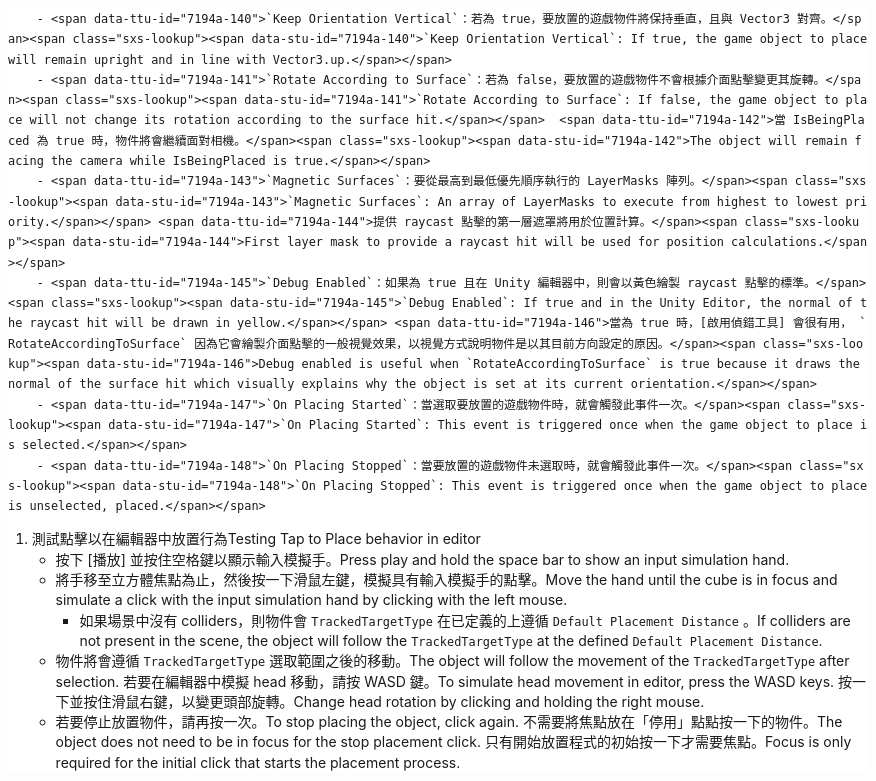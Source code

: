         - <span data-ttu-id="7194a-140">`Keep Orientation Vertical`：若為 true，要放置的遊戲物件將保持垂直，且與 Vector3 對齊。</span><span class="sxs-lookup"><span data-stu-id="7194a-140">`Keep Orientation Vertical`: If true, the game object to place will remain upright and in line with Vector3.up.</span></span>
        - <span data-ttu-id="7194a-141">`Rotate According to Surface`：若為 false，要放置的遊戲物件不會根據介面點擊變更其旋轉。</span><span class="sxs-lookup"><span data-stu-id="7194a-141">`Rotate According to Surface`: If false, the game object to place will not change its rotation according to the surface hit.</span></span>  <span data-ttu-id="7194a-142">當 IsBeingPlaced 為 true 時，物件將會繼續面對相機。</span><span class="sxs-lookup"><span data-stu-id="7194a-142">The object will remain facing the camera while IsBeingPlaced is true.</span></span>
        - <span data-ttu-id="7194a-143">`Magnetic Surfaces`：要從最高到最低優先順序執行的 LayerMasks 陣列。</span><span class="sxs-lookup"><span data-stu-id="7194a-143">`Magnetic Surfaces`: An array of LayerMasks to execute from highest to lowest priority.</span></span> <span data-ttu-id="7194a-144">提供 raycast 點擊的第一層遮罩將用於位置計算。</span><span class="sxs-lookup"><span data-stu-id="7194a-144">First layer mask to provide a raycast hit will be used for position calculations.</span></span>
        - <span data-ttu-id="7194a-145">`Debug Enabled`：如果為 true 且在 Unity 編輯器中，則會以黃色繪製 raycast 點擊的標準。</span><span class="sxs-lookup"><span data-stu-id="7194a-145">`Debug Enabled`: If true and in the Unity Editor, the normal of the raycast hit will be drawn in yellow.</span></span> <span data-ttu-id="7194a-146">當為 true 時，[啟用偵錯工具] 會很有用， `RotateAccordingToSurface` 因為它會繪製介面點擊的一般視覺效果，以視覺方式說明物件是以其目前方向設定的原因。</span><span class="sxs-lookup"><span data-stu-id="7194a-146">Debug enabled is useful when `RotateAccordingToSurface` is true because it draws the normal of the surface hit which visually explains why the object is set at its current orientation.</span></span>
        - <span data-ttu-id="7194a-147">`On Placing Started`：當選取要放置的遊戲物件時，就會觸發此事件一次。</span><span class="sxs-lookup"><span data-stu-id="7194a-147">`On Placing Started`: This event is triggered once when the game object to place is selected.</span></span>
        - <span data-ttu-id="7194a-148">`On Placing Stopped`：當要放置的遊戲物件未選取時，就會觸發此事件一次。</span><span class="sxs-lookup"><span data-stu-id="7194a-148">`On Placing Stopped`: This event is triggered once when the game object to place is unselected, placed.</span></span>

1. <span data-ttu-id="7194a-149">測試點擊以在編輯器中放置行為</span><span class="sxs-lookup"><span data-stu-id="7194a-149">Testing Tap to Place behavior in editor</span></span>
    - <span data-ttu-id="7194a-150">按下 [播放] 並按住空格鍵以顯示輸入模擬手。</span><span class="sxs-lookup"><span data-stu-id="7194a-150">Press play and hold the space bar to show an input simulation hand.</span></span>
    - <span data-ttu-id="7194a-151">將手移至立方體焦點為止，然後按一下滑鼠左鍵，模擬具有輸入模擬手的點擊。</span><span class="sxs-lookup"><span data-stu-id="7194a-151">Move the hand until the cube is in focus and simulate a click with the input simulation hand by clicking with the left mouse.</span></span>
        - <span data-ttu-id="7194a-152">如果場景中沒有 colliders，則物件會 `TrackedTargetType` 在已定義的上遵循 `Default Placement Distance` 。</span><span class="sxs-lookup"><span data-stu-id="7194a-152">If colliders are not present in the scene, the object will follow the `TrackedTargetType` at the defined `Default Placement Distance`.</span></span>
    - <span data-ttu-id="7194a-153">物件將會遵循 `TrackedTargetType` 選取範圍之後的移動。</span><span class="sxs-lookup"><span data-stu-id="7194a-153">The object will follow the movement of the `TrackedTargetType` after selection.</span></span> <span data-ttu-id="7194a-154">若要在編輯器中模擬 head 移動，請按 WASD 鍵。</span><span class="sxs-lookup"><span data-stu-id="7194a-154">To simulate head movement in editor, press the WASD keys.</span></span> <span data-ttu-id="7194a-155">按一下並按住滑鼠右鍵，以變更頭部旋轉。</span><span class="sxs-lookup"><span data-stu-id="7194a-155">Change head rotation by clicking and holding the right mouse.</span></span>
    - <span data-ttu-id="7194a-156">若要停止放置物件，請再按一次。</span><span class="sxs-lookup"><span data-stu-id="7194a-156">To stop placing the object, click again.</span></span>  <span data-ttu-id="7194a-157">不需要將焦點放在「停用」點點按一下的物件。</span><span class="sxs-lookup"><span data-stu-id="7194a-157">The object does not need to be in focus for the stop placement click.</span></span> <span data-ttu-id="7194a-158">只有開始放置程式的初始按一下才需要焦點。</span><span class="sxs-lookup"><span data-stu-id="7194a-158">Focus is only required for the initial click that starts the placement process.</span></span>
